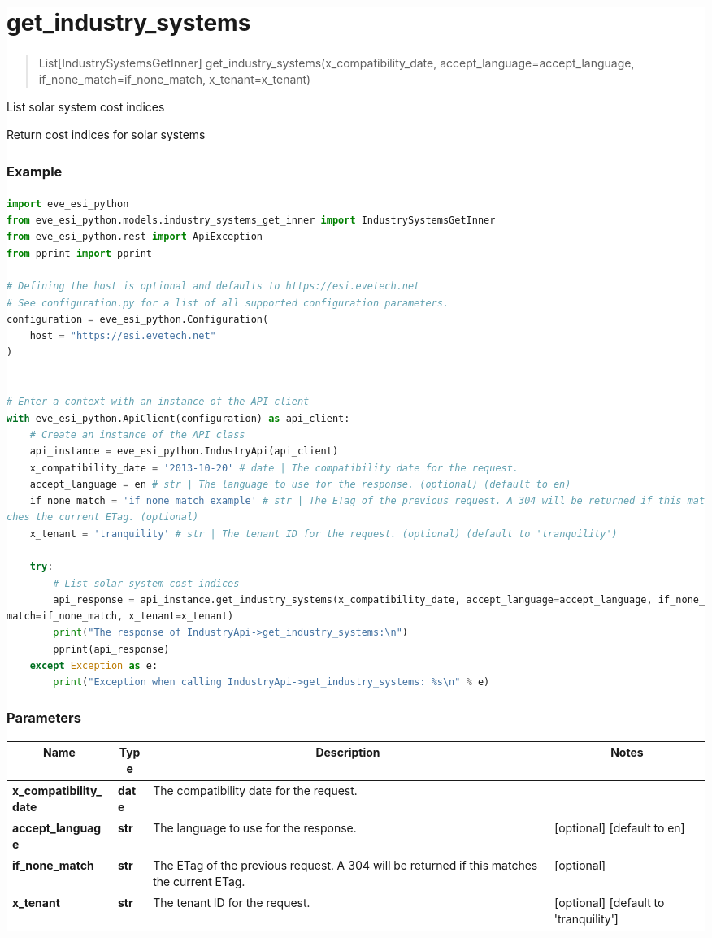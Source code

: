 # **get_industry_systems**
> List[IndustrySystemsGetInner] get_industry_systems(x_compatibility_date, accept_language=accept_language, if_none_match=if_none_match, x_tenant=x_tenant)

List solar system cost indices

Return cost indices for solar systems

### Example


```python
import eve_esi_python
from eve_esi_python.models.industry_systems_get_inner import IndustrySystemsGetInner
from eve_esi_python.rest import ApiException
from pprint import pprint

# Defining the host is optional and defaults to https://esi.evetech.net
# See configuration.py for a list of all supported configuration parameters.
configuration = eve_esi_python.Configuration(
    host = "https://esi.evetech.net"
)


# Enter a context with an instance of the API client
with eve_esi_python.ApiClient(configuration) as api_client:
    # Create an instance of the API class
    api_instance = eve_esi_python.IndustryApi(api_client)
    x_compatibility_date = '2013-10-20' # date | The compatibility date for the request.
    accept_language = en # str | The language to use for the response. (optional) (default to en)
    if_none_match = 'if_none_match_example' # str | The ETag of the previous request. A 304 will be returned if this matches the current ETag. (optional)
    x_tenant = 'tranquility' # str | The tenant ID for the request. (optional) (default to 'tranquility')

    try:
        # List solar system cost indices
        api_response = api_instance.get_industry_systems(x_compatibility_date, accept_language=accept_language, if_none_match=if_none_match, x_tenant=x_tenant)
        print("The response of IndustryApi->get_industry_systems:\n")
        pprint(api_response)
    except Exception as e:
        print("Exception when calling IndustryApi->get_industry_systems: %s\n" % e)
```



### Parameters


Name | Type | Description  | Notes
------------- | ------------- | ------------- | -------------
 **x_compatibility_date** | **date**| The compatibility date for the request. | 
 **accept_language** | **str**| The language to use for the response. | [optional] [default to en]
 **if_none_match** | **str**| The ETag of the previous request. A 304 will be returned if this matches the current ETag. | [optional] 
 **x_tenant** | **str**| The tenant ID for the request. | [optional] [default to &#39;tranquility&#39;]
